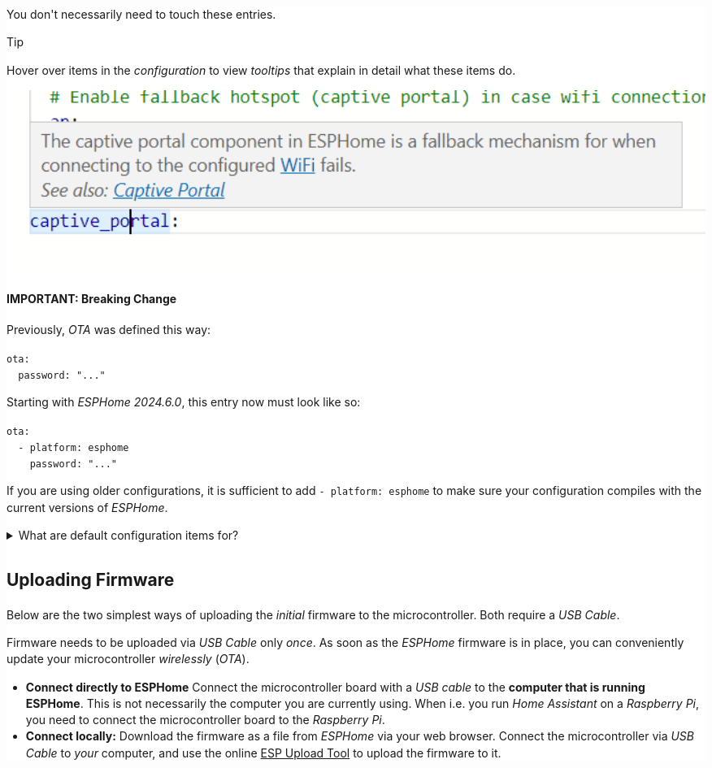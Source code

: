 You don't necessarily need to touch these entries. 

> [!TIP]
> Hover over items in the *configuration* to view *tooltips* that explain in detail what these items do.    

<img src="images/7_tooltip.png" width="100%" height="100%" />



#### IMPORTANT: Breaking Change
Previously, *OTA* was defined this way:

````
ota:
  password: "..."
````

Starting with *ESPHome 2024.6.0*, this entry now must look like so:

````
ota:
  - platform: esphome
    password: "..."
````

If you are using older configurations, it is sufficient to add `- platform: esphome` to make sure your configuration compiles with the current versions of *ESPHome*.



<details><summary>What are default configuration items for?</summary></details>



## Uploading Firmware
Below are the two simplest ways of uploading the *initial* firmware to the microcontroller. Both require a *USB Cable*. 

Firmware needs to be uploaded via *USB Cable* only *once*. As soon as the *ESPHome* firmware is in place, you can conveniently update your microcontroller *wirelessly* (*OTA*).

* **Connect directly to ESPHome** Connect the microcontroller board with a *USB cable* to the **computer that is running ESPHome**. This is not necessarily the computer you are currently using. When i.e. you run *Home Assistant* on a *Raspberry Pi*, you need to connect the microcontroller board to the *Raspberry Pi*.
* **Connect locally:** Download the firmware as a file from *ESPHome* via your web browser. Connect the microcontroller via *USB Cable* to *your* computer, and use the online [ESP Upload Tool](https://web.esphome.io/) to upload the firmware to it.
